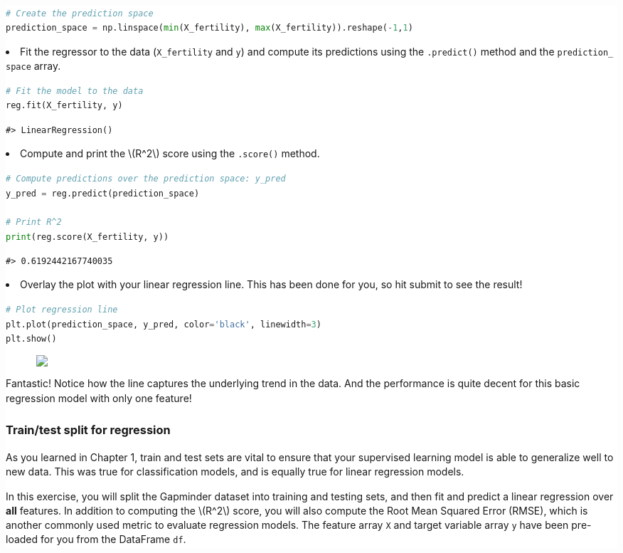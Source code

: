 ```python
# Create the prediction space
prediction_space = np.linspace(min(X_fertility), max(X_fertility)).reshape(-1,1)

```
<li>Fit the regressor to the data (<code>X_fertility</code> and <code>y</code>) and compute its predictions using the <code>.predict()</code> method and the <code>prediction_space</code> array.</li>

```python
# Fit the model to the data
reg.fit(X_fertility, y)

```

```
#> LinearRegression()
```
<li>Compute and print the \(R^2\) score using the <code>.score()</code> method.</li>

```python
# Compute predictions over the prediction space: y_pred
y_pred = reg.predict(prediction_space)

# Print R^2 
print(reg.score(X_fertility, y))

```

```
#> 0.6192442167740035
```
<li>Overlay the plot with your linear regression line. This has been done for you, so hit submit to see the result!</li>

```python
# Plot regression line
plt.plot(prediction_space, y_pred, color='black', linewidth=3)
plt.show()
```

<img src="02-cross-refs_files/figure-html/unnamed-chunk-36-5.png" width="90%" style="display: block; margin: auto;" />

<p class="">Fantastic! Notice how the line captures the underlying trend in the data. And the performance is quite decent for this basic regression model with only one feature!</p>

### Train/test split for regression


<div class>
<p>As you learned in Chapter 1, train and test sets are vital to ensure that your supervised learning model is able to generalize well to new data. This was true for classification models, and is equally true for linear regression models. </p>
<p>In this exercise, you will split the Gapminder dataset into training and testing sets, and then fit and predict a linear regression over <strong>all</strong> features. In addition to computing the \(R^2\) score, you will also compute the Root Mean Squared Error (RMSE), which is another commonly used metric to evaluate regression models. The feature array <code>X</code> and target variable array <code>y</code> have been pre-loaded for you from the DataFrame <code>df</code>.</p>
</div>
